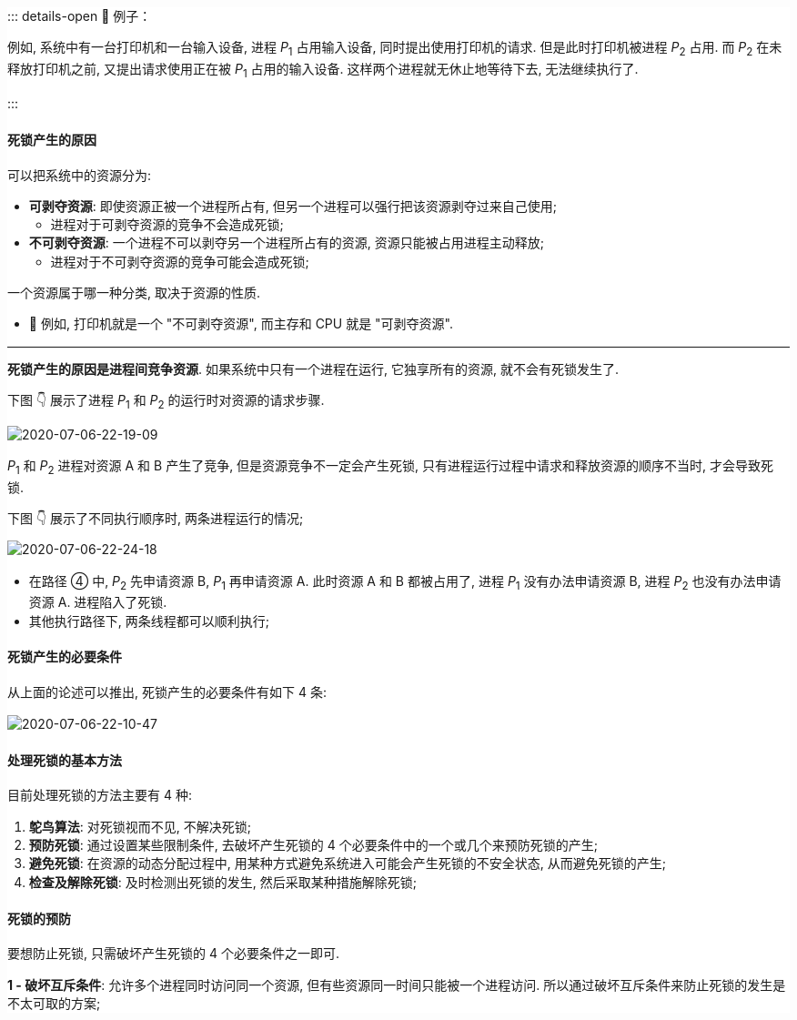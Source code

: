 ::: details-open 🌰 例子：

例如, 系统中有一台打印机和一台输入设备, 进程 $P_1$ 占用输入设备, 同时提出使用打印机的请求. 但是此时打印机被进程 $P_2$ 占用. 而 $P_2$ 在未释放打印机之前, 又提出请求使用正在被 $P_1$ 占用的输入设备. 这样两个进程就无休止地等待下去, 无法继续执行了.

:::

#### 死锁产生的原因

可以把系统中的资源分为:

- **可剥夺资源**: 即使资源正被一个进程所占有, 但另一个进程可以强行把该资源剥夺过来自己使用;
  - 进程对于可剥夺资源的竞争不会造成死锁;
- **不可剥夺资源**: 一个进程不可以剥夺另一个进程所占有的资源, 资源只能被占用进程主动释放;
  - 进程对于不可剥夺资源的竞争可能会造成死锁;

一个资源属于哪一种分类, 取决于资源的性质.

- 🌰 例如, 打印机就是一个 "不可剥夺资源", 而主存和 CPU 就是 "可剥夺资源".

---

**死锁产生的原因是进程间竞争资源**. 如果系统中只有一个进程在运行, 它独享所有的资源, 就不会有死锁发生了.

下图 👇 展示了进程 $P_1$ 和 $P_2$ 的运行时对资源的请求步骤.

![2020-07-06-22-19-09](https://garrik-default-imgs.oss-accelerate.aliyuncs.com/imgs/2020-07-06-22-19-09.png)

$P_1$ 和 $P_2$ 进程对资源 A 和 B 产生了竞争, 但是资源竞争不一定会产生死锁, 只有进程运行过程中请求和释放资源的顺序不当时, 才会导致死锁.

下图 👇 展示了不同执行顺序时, 两条进程运行的情况;

![2020-07-06-22-24-18](https://garrik-default-imgs.oss-accelerate.aliyuncs.com/imgs/2020-07-06-22-24-18.png)

- 在路径 ④ 中, $P_2$ 先申请资源 B, $P_1$ 再申请资源 A. 此时资源 A 和 B 都被占用了, 进程 $P_1$ 没有办法申请资源 B, 进程 $P_2$ 也没有办法申请资源 A. 进程陷入了死锁.
- 其他执行路径下, 两条线程都可以顺利执行;

#### 死锁产生的必要条件

从上面的论述可以推出, 死锁产生的必要条件有如下 4 条:

![2020-07-06-22-10-47](https://garrik-default-imgs.oss-accelerate.aliyuncs.com/imgs/2020-07-06-22-10-47.png)

#### 处理死锁的基本方法

目前处理死锁的方法主要有 4 种:

1. **鸵鸟算法**: 对死锁视而不见, 不解决死锁;
2. **预防死锁**: 通过设置某些限制条件, 去破坏产生死锁的 4 个必要条件中的一个或几个来预防死锁的产生;
3. **避免死锁**: 在资源的动态分配过程中, 用某种方式避免系统进入可能会产生死锁的不安全状态, 从而避免死锁的产生;
4. **检查及解除死锁**: 及时检测出死锁的发生, 然后采取某种措施解除死锁;

#### 死锁的预防

要想防止死锁, 只需破坏产生死锁的 4 个必要条件之一即可.

**1 - 破坏互斥条件**: 允许多个进程同时访问同一个资源, 但有些资源同一时间只能被一个进程访问. 所以通过破坏互斥条件来防止死锁的发生是不太可取的方案;
